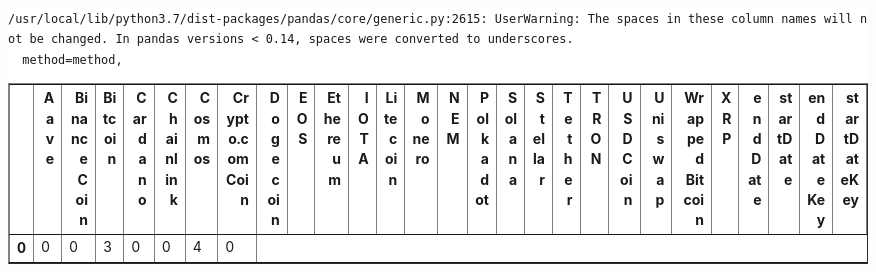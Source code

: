 ```python
```

    /usr/local/lib/python3.7/dist-packages/pandas/core/generic.py:2615: UserWarning: The spaces in these column names will not be changed. In pandas versions < 0.14, spaces were converted to underscores.
      method=method,





<div>
<style scoped>
    .dataframe tbody tr th:only-of-type {
        vertical-align: middle;
    }

    .dataframe tbody tr th {
        vertical-align: top;
    }

    .dataframe thead th {
        text-align: right;
    }
</style>
<table border="1" class="dataframe">
  <thead>
    <tr style="text-align: right;">
      <th></th>
      <th>Aave</th>
      <th>Binance Coin</th>
      <th>Bitcoin</th>
      <th>Cardano</th>
      <th>Chainlink</th>
      <th>Cosmos</th>
      <th>Crypto.com Coin</th>
      <th>Dogecoin</th>
      <th>EOS</th>
      <th>Ethereum</th>
      <th>IOTA</th>
      <th>Litecoin</th>
      <th>Monero</th>
      <th>NEM</th>
      <th>Polkadot</th>
      <th>Solana</th>
      <th>Stellar</th>
      <th>Tether</th>
      <th>TRON</th>
      <th>USD Coin</th>
      <th>Uniswap</th>
      <th>Wrapped Bitcoin</th>
      <th>XRP</th>
      <th>endDate</th>
      <th>startDate</th>
      <th>endDateKey</th>
      <th>startDateKey</th>
    </tr>
  </thead>
  <tbody>
    <tr>
      <th>0</th>
      <td>0</td>
      <td>0</td>
      <td>3</td>
      <td>0</td>
      <td>0</td>
      <td>4</td>
      <td>0</td>